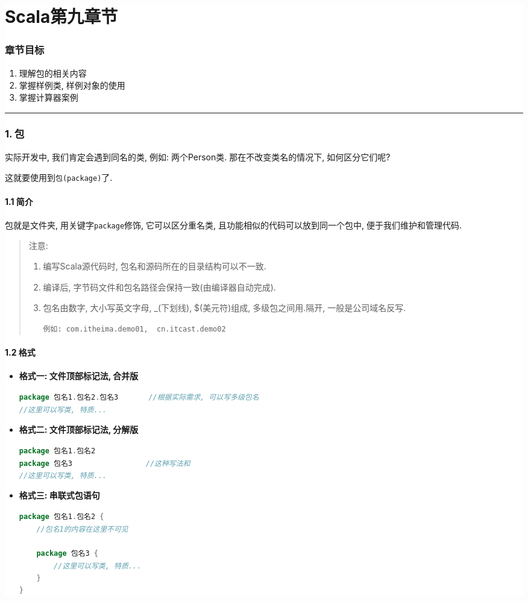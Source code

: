 #  Scala第九章节

### 章节目标

1. 理解包的相关内容
2. 掌握样例类, 样例对象的使用
3. 掌握计算器案例

------

### 1. 包

实际开发中, 我们肯定会遇到同名的类, 例如: 两个Person类. 那在不改变类名的情况下, 如何区分它们呢? 

这就要使用到`包(package)`了.

#### 1.1 简介

包就是文件夹, 用关键字`package`修饰, 它可以区分重名类, 且功能相似的代码可以放到同一个包中, 便于我们维护和管理代码. 

> 注意: 
>
> 1. 编写Scala源代码时, 包名和源码所在的目录结构可以不一致.
>
> 2. 编译后, 字节码文件和包名路径会保持一致(由编译器自动完成).
>
> 3. 包名由数字, 大小写英文字母, _(下划线), $(美元符)组成, 多级包之间用.隔开, 一般是公司域名反写.
>
>    `例如: com.itheima.demo01,  cn.itcast.demo02`

#### 1.2 格式

* **格式一: 文件顶部标记法, 合并版**

  ```scala
  package 包名1.包名2.包名3		//根据实际需求, 可以写多级包名
  //这里可以写类, 特质...		   
  ```

* **格式二: 文件顶部标记法, 分解版**

  ```scala
  package 包名1.包名2
  package 包名3				  //这种写法和
  //这里可以写类, 特质...
  ```

* **格式三: 串联式包语句**

  ```scala
  package 包名1.包名2 {
      //包名1的内容在这里不可见
      
      package 包名3 {
          //这里可以写类, 特质...
      }
  }
  ```
